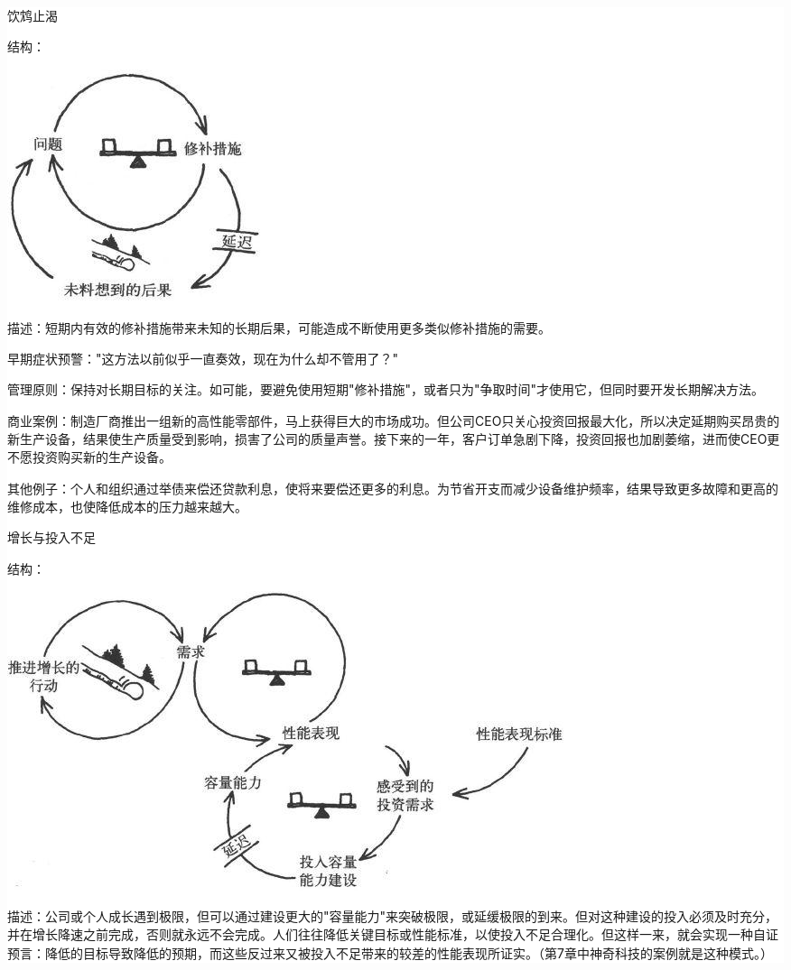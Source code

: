 饮鸩止渴

结构：

![](../../media/the_fifth_discipline/file86.jpg)

描述：短期内有效的修补措施带来未知的长期后果，可能造成不断使用更多类似修补措施的需要。

早期症状预警："这方法以前似乎一直奏效，现在为什么却不管用了？"

管理原则：保持对长期目标的关注。如可能，要避免使用短期"修补措施"，或者只为"争取时间"才使用它，但同时要开发长期解决方法。

商业案例：制造厂商推出一组新的高性能零部件，马上获得巨大的市场成功。但公司CEO只关心投资回报最大化，所以决定延期购买昂贵的新生产设备，结果使生产质量受到影响，损害了公司的质量声誉。接下来的一年，客户订单急剧下降，投资回报也加剧萎缩，进而使CEO更不愿投资购买新的生产设备。

其他例子：个人和组织通过举债来偿还贷款利息，使将来要偿还更多的利息。为节省开支而减少设备维护频率，结果导致更多故障和更高的维修成本，也使降低成本的压力越来越大。

增长与投入不足

结构：

![](../../media/the_fifth_discipline/file87.jpg)

描述：公司或个人成长遇到极限，但可以通过建设更大的"容量能力"来突破极限，或延缓极限的到来。但对这种建设的投入必须及时充分，并在增长降速之前完成，否则就永远不会完成。人们往往降低关键目标或性能标准，以使投入不足合理化。但这样一来，就会实现一种自证预言：降低的目标导致降低的预期，而这些反过来又被投入不足带来的较差的性能表现所证实。（第7章中神奇科技的案例就是这种模式。）
